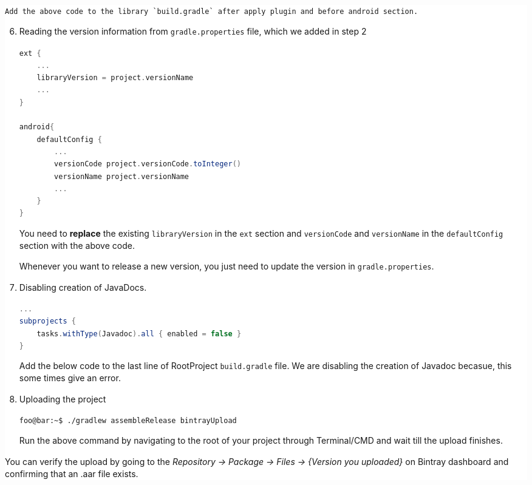 	Add the above code to the library `build.gradle` after apply plugin and before android section.
6. Reading the version information from `gradle.properties` file, which we added in step 2
	```groovy
	ext {
		...
		libraryVersion = project.versionName
		...
	}

	android{
		defaultConfig {
			...
			versionCode project.versionCode.toInteger()
			versionName project.versionName
			...
		}
	}
	```

	You need to **replace** the existing `libraryVersion` in the `ext` section and `versionCode` and `versionName` in the `defaultConfig` section with the above code.
	
	Whenever you want to release a new version, you just need to update the version in `gradle.properties`. 
7. Disabling creation of JavaDocs. 
	```groovy
	...
	subprojects {
    	tasks.withType(Javadoc).all { enabled = false }
	}
	```
	Add the below code to the last line of RootProject `build.gradle` file. We are disabling the creation of Javadoc becasue, this some times give an error.

8. Uploading the project
	```console
	foo@bar:~$ ./gradlew assembleRelease bintrayUpload
	```
	Run the above command by navigating to the root of your project through Terminal/CMD and wait till the upload finishes.

You can verify the upload by going to the _Repository -> Package -> Files -> {Version you uploaded}_ on Bintray dashboard and confirming that an .aar file exists.

<figure class="align-center">